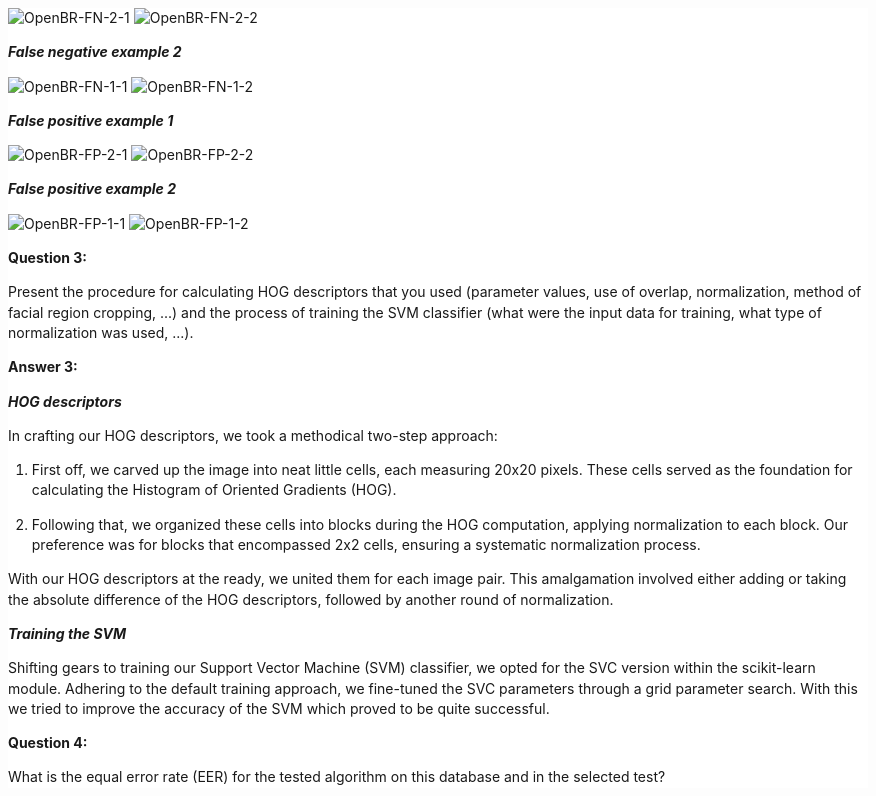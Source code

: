 ![OpenBR-FN-2-1](./docs/assets/OpenBR-FN-2-1.jpg)
![OpenBR-FN-2-2](./docs/assets/OpenBR-FN-2-2.jpg)

***False negative example 2***

![OpenBR-FN-1-1](./docs/assets/OpenBR-FN-1-1.jpg)
![OpenBR-FN-1-2](./docs/assets/OpenBR-FN-1-2.jpg)

***False positive example 1***

![OpenBR-FP-2-1](./docs/assets/OpenBR-FP-2-1.jpg)
![OpenBR-FP-2-2](./docs/assets/OpenBR-FP-2-2.jpg)

***False positive example 2***

![OpenBR-FP-1-1](./docs/assets/OpenBR-FP-1-1.jpg)
![OpenBR-FP-1-2](./docs/assets/OpenBR-FP-1-2.jpg)



**Question 3:**

Present the procedure for calculating HOG descriptors that you used (parameter values, use of overlap, normalization, method of facial region cropping, ...) and the process of training the SVM classifier (what were the input data for training, what type of normalization was used, ...).

**Answer 3:**

***HOG descriptors***

In crafting our HOG descriptors, we took a methodical two-step approach:

1. First off, we carved up the image into neat little cells, each measuring 20x20 pixels. These cells served as the foundation for calculating the Histogram of Oriented Gradients (HOG).

2. Following that, we organized these cells into blocks during the HOG computation, applying normalization to each block. Our preference was for blocks that encompassed 2x2 cells, ensuring a systematic normalization process.

With our HOG descriptors at the ready, we united them for each image pair. This amalgamation involved either adding or taking the absolute difference of the HOG descriptors, followed by another round of normalization.

***Training the SVM***

Shifting gears to training our Support Vector Machine (SVM) classifier, we opted for the SVC version within the scikit-learn module. Adhering to the default training approach, we fine-tuned the SVC parameters through a grid parameter search. With this we tried to improve the accuracy of the SVM which proved to be quite successful.



**Question 4:**

What is the equal error rate (EER) for the tested algorithm on this database and in the selected test?
